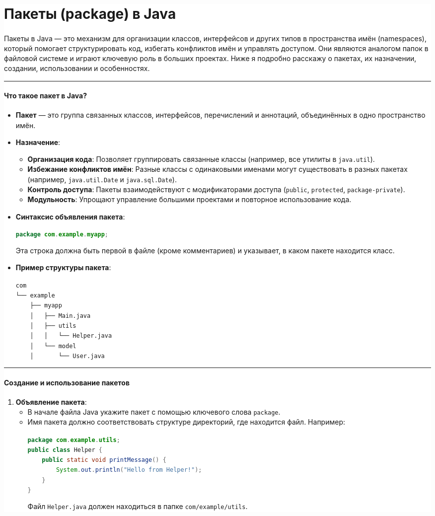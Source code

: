 # Пакеты (package) в Java

Пакеты в Java — это механизм для организации классов, интерфейсов и других типов в пространства имён (namespaces), который помогает структурировать код, избегать конфликтов имён и управлять доступом. Они являются аналогом папок в файловой системе и играют ключевую роль в больших проектах. Ниже я подробно расскажу о пакетах, их назначении, создании, использовании и особенностях.

---

#### Что такое пакет в Java?

- **Пакет** — это группа связанных классов, интерфейсов, перечислений и аннотаций, объединённых в одно пространство имён.
- **Назначение**:
    - **Организация кода**: Позволяет группировать связанные классы (например, все утилиты в `java.util`).
    - **Избежание конфликтов имён**: Разные классы с одинаковыми именами могут существовать в разных пакетах (например, `java.util.Date` и `java.sql.Date`).
    - **Контроль доступа**: Пакеты взаимодействуют с модификаторами доступа (`public`, `protected`, `package-private`).
    - **Модульность**: Упрощают управление большими проектами и повторное использование кода.

- **Синтаксис объявления пакета**:
  ```java
  package com.example.myapp;
  ```
  Эта строка должна быть первой в файле (кроме комментариев) и указывает, в каком пакете находится класс.

- **Пример структуры пакета**:
  ```
  com
  └── example
      ├── myapp
      │   ├── Main.java
      │   ├── utils
      │   │   └── Helper.java
      │   └── model
      │       └── User.java
  ```

---

#### Создание и использование пакетов

1. **Объявление пакета**:
    - В начале файла Java укажите пакет с помощью ключевого слова `package`.
    - Имя пакета должно соответствовать структуре директорий, где находится файл. Например:
      ```java
      package com.example.utils;
      public class Helper {
          public static void printMessage() {
              System.out.println("Hello from Helper!");
          }
      }
      ```
      Файл `Helper.java` должен находиться в папке `com/example/utils`.
